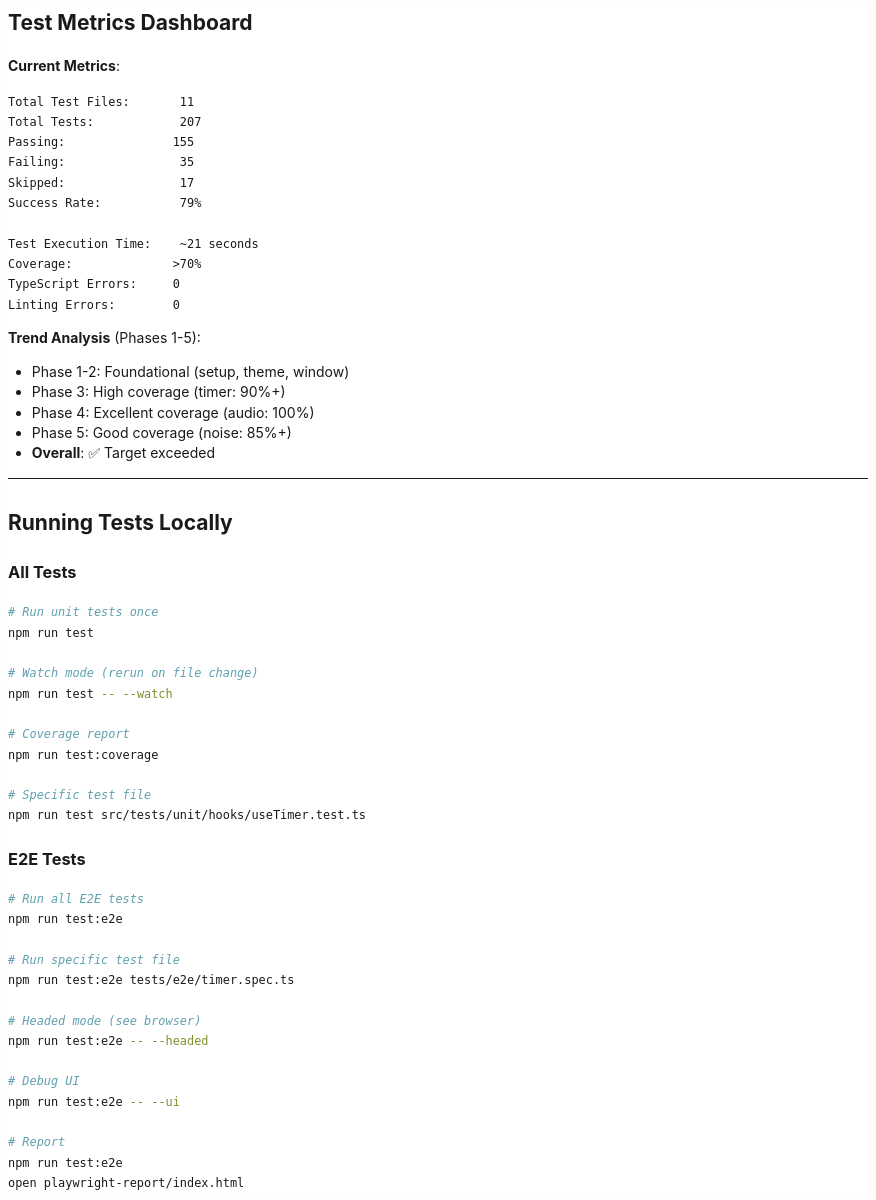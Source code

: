 
## Test Metrics Dashboard

**Current Metrics**:
```
Total Test Files:       11
Total Tests:            207
Passing:               155
Failing:                35
Skipped:                17
Success Rate:           79%

Test Execution Time:    ~21 seconds
Coverage:              >70%
TypeScript Errors:     0
Linting Errors:        0
```

**Trend Analysis** (Phases 1-5):
- Phase 1-2: Foundational (setup, theme, window)
- Phase 3: High coverage (timer: 90%+)
- Phase 4: Excellent coverage (audio: 100%)
- Phase 5: Good coverage (noise: 85%+)
- **Overall**: ✅ Target exceeded

---

## Running Tests Locally

### All Tests

```bash
# Run unit tests once
npm run test

# Watch mode (rerun on file change)
npm run test -- --watch

# Coverage report
npm run test:coverage

# Specific test file
npm run test src/tests/unit/hooks/useTimer.test.ts
```

### E2E Tests

```bash
# Run all E2E tests
npm run test:e2e

# Run specific test file
npm run test:e2e tests/e2e/timer.spec.ts

# Headed mode (see browser)
npm run test:e2e -- --headed

# Debug UI
npm run test:e2e -- --ui

# Report
npm run test:e2e
open playwright-report/index.html
```

